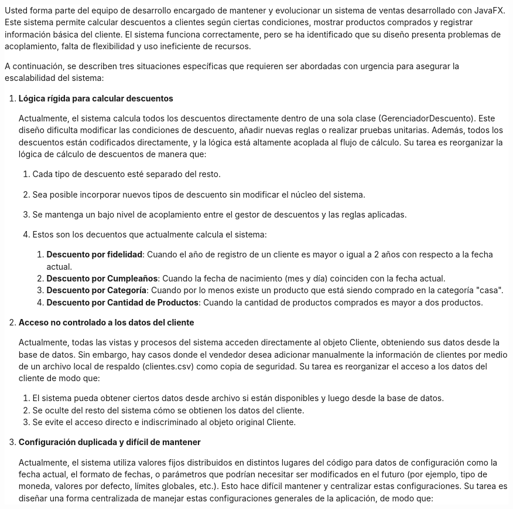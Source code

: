 Usted forma parte del equipo de desarrollo encargado de mantener y evolucionar un sistema de ventas desarrollado con JavaFX. 
Este sistema permite calcular descuentos a clientes según ciertas condiciones, mostrar productos comprados y registrar 
información básica del cliente. El sistema funciona correctamente, pero se ha identificado que su diseño presenta problemas 
de acoplamiento, falta de flexibilidad y uso ineficiente de recursos.

A continuación, se describen tres situaciones específicas que requieren ser abordadas con urgencia para asegurar la escalabilidad 
del sistema:

1. **Lógica rígida para calcular descuentos** 

   Actualmente, el sistema calcula todos los descuentos directamente dentro de una sola clase (GerenciadorDescuento). 
   Este diseño dificulta modificar las condiciones de descuento, añadir nuevas reglas o realizar pruebas unitarias. 
   Además, todos los descuentos están codificados directamente, y la lógica está altamente acoplada al flujo de cálculo.
   Su tarea es reorganizar la lógica de cálculo de descuentos de manera que:

   1. Cada tipo de descuento esté separado del resto.
   2. Sea posible incorporar nuevos tipos de descuento sin modificar el núcleo del sistema.
   3. Se mantenga un bajo nivel de acoplamiento entre el gestor de descuentos y las reglas aplicadas.
   4. Estos son los decuentos que actualmente calcula el sistema:

         1. **Descuento por fidelidad**: Cuando el año de registro de un cliente es mayor o igual a 2 años con respecto a la fecha actual.
         2. **Descuento por Cumpleaños**: Cuando la fecha de nacimiento (mes y día) coinciden con la fecha actual. 
         3. **Descuento por Categoría**: Cuando por lo menos existe un producto que está siendo comprado en la categoría "casa".
         4. **Descuento por Cantidad de Productos**: Cuando la cantidad de productos comprados es mayor a dos productos.

2. **Acceso no controlado a los datos del cliente** 

   Actualmente, todas las vistas y procesos del sistema acceden directamente al objeto Cliente, obteniendo sus datos desde
   la base de datos. Sin embargo, hay casos donde el vendedor desea adicionar manualmente la información de clientes 
   por medio de un archivo local de respaldo (clientes.csv)  como copia de seguridad. 
   Su tarea es reorganizar el acceso a los datos del cliente de modo que:
   
   1. El sistema pueda obtener ciertos datos desde archivo si están disponibles y luego desde la base de datos.
   2. Se oculte del resto del sistema cómo se obtienen los datos del cliente.
   3. Se evite el acceso directo e indiscriminado al objeto original Cliente.
   

3. **Configuración duplicada y difícil de mantener** 

   Actualmente, el sistema utiliza valores fijos distribuidos en distintos lugares del código para datos de configuración
   como la fecha actual, el formato de fechas, o parámetros que podrían necesitar ser modificados en el futuro (por ejemplo, 
   tipo de moneda, valores por defecto, límites globales, etc.). Esto hace difícil mantener y centralizar estas configuraciones.
   Su tarea es diseñar una forma centralizada de manejar estas configuraciones generales de la aplicación, de modo que:
